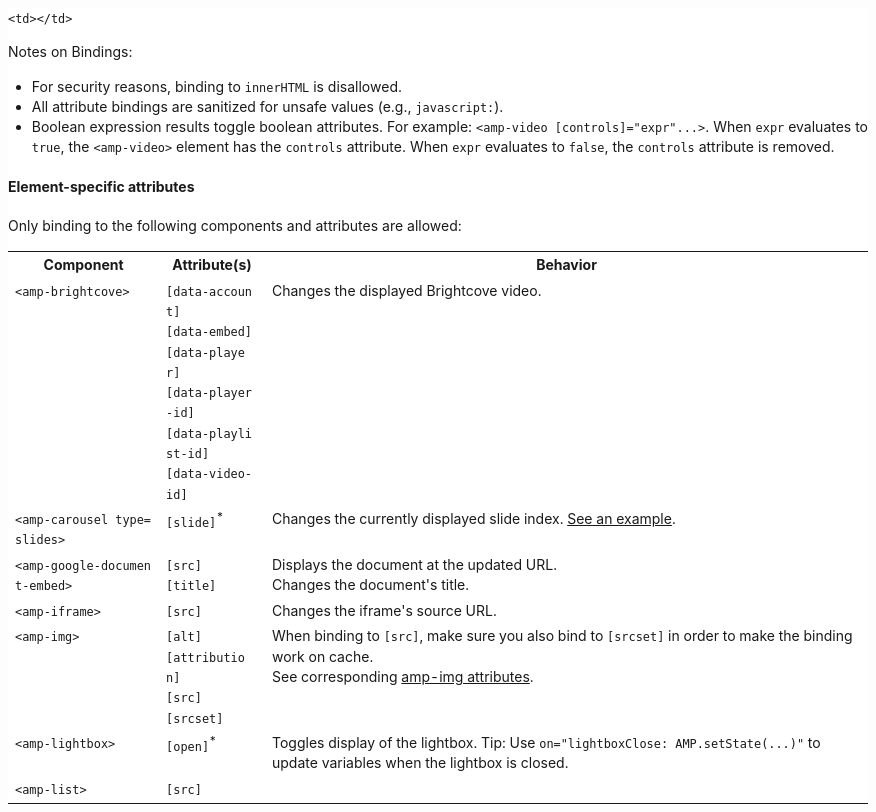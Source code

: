     <td></td>
  </tr>
</table>

Notes on Bindings:

- For security reasons, binding to `innerHTML` is disallowed.
- All attribute bindings are sanitized for unsafe values (e.g., `javascript:`).
- Boolean expression results toggle boolean attributes. For example: `<amp-video [controls]="expr"...>`. When `expr` evaluates to `true`, the `<amp-video>` element has the `controls` attribute. When `expr` evaluates to `false`, the `controls` attribute is removed.


#### Element-specific attributes

Only binding to the following components and attributes are allowed:

<table>
  <tr>
    <th>Component</th>
    <th>Attribute(s)</th>
    <th>Behavior</th>
  </tr>
  <tr>
    <td class="col-thirty"><code>&lt;amp-brightcove&gt;</code></td>
    <td class="col-fourty"><code>[data-account]</code><br><code>[data-embed]</code><br><code>[data-player]</code><br><code>[data-player-id]</code><br><code>[data-playlist-id]</code><br><code>[data-video-id]</code></td>
    <td class="col-thirty">Changes the displayed Brightcove video.</td>
  </tr>
  <tr>
    <td><code>&lt;amp-carousel type=slides&gt;</code></td>
    <td><code>[slide]</code><sup>*</sup></td>
    <td>Changes the currently displayed slide index. <a href="https://ampbyexample.com/advanced/image_galleries_with_amp-carousel/#linking-carousels-with-amp-bind">See an example</a>.</td>
  </tr>
  <tr>
    <td><code>&lt;amp-google-document-embed&gt;</code></td>
    <td><code>[src]</code><br><code>[title]</code></td>
    <td>Displays the document at the updated URL.<br>Changes the document's title.</td>
  </tr>
  <tr>
    <td><code>&lt;amp-iframe&gt;</code></td>
    <td><code>[src]</code></td>
    <td>Changes the iframe's source URL.</td>
  </tr>
  <tr>
    <td><code>&lt;amp-img&gt;</code></td>
    <td><code>[alt]</code><br><code>[attribution]</code><br><code>[src]</code><br><code>[srcset]</code></td>
    <td>When binding to <code>[src]</code>, make sure you also bind to <code>[srcset]</code> in order to make the binding work on cache.<br>See corresponding <a href="https://www.ampproject.org/docs/reference/components/media/amp-img#attributes">amp-img attributes</a>.</td>
  </tr>
  <tr>
    <td><code>&lt;amp-lightbox&gt;</code></td>
    <td><code>[open]</code><sup>*</sup></td>
    <td>
      Toggles display of the lightbox. Tip: Use <code>on="lightboxClose: AMP.setState(...)"</code> to update variables when the lightbox is closed.
    </td>
  </tr>
  <tr>
    <td><code>&lt;amp-list&gt;</code></td>
    <td><code>[src]</code></td>
    <td>